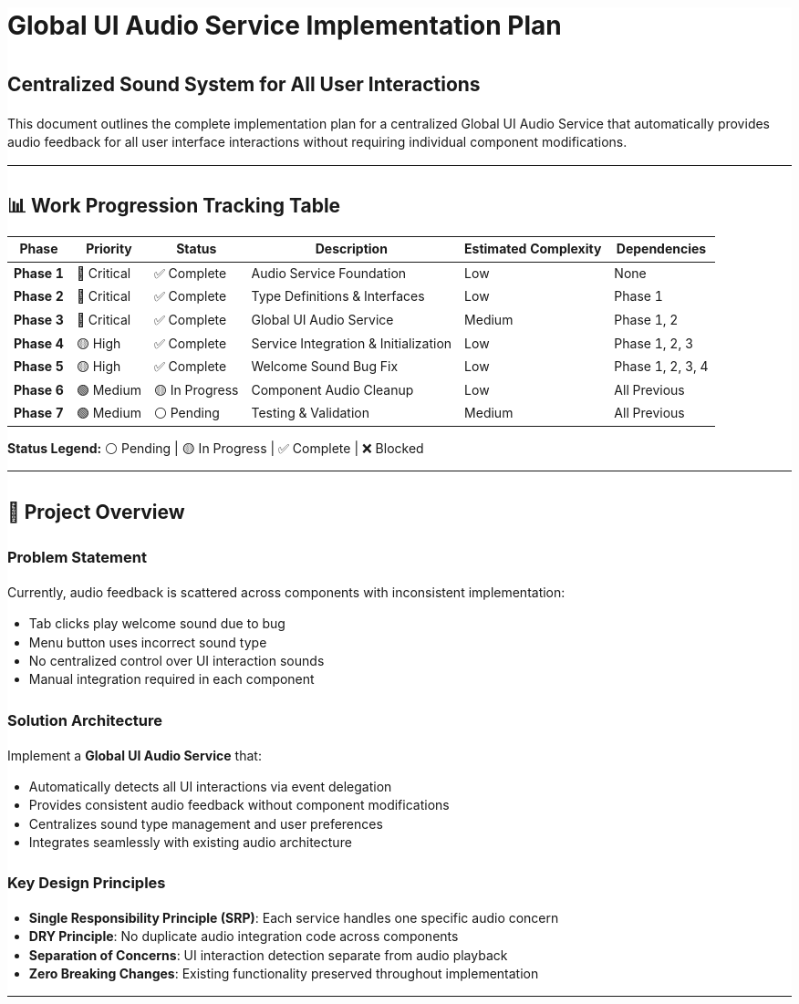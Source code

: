 # Global UI Audio Service Implementation Plan
## Centralized Sound System for All User Interactions

This document outlines the complete implementation plan for a centralized Global UI Audio Service that automatically provides audio feedback for all user interface interactions without requiring individual component modifications.

---

## 📊 Work Progression Tracking Table

| Phase | Priority | Status | Description | Estimated Complexity | Dependencies |
|-------|----------|---------|-------------|---------------------|--------------|
| **Phase 1** | 🔴 Critical | ✅ Complete | Audio Service Foundation | Low | None |
| **Phase 2** | 🔴 Critical | ✅ Complete | Type Definitions & Interfaces | Low | Phase 1 |
| **Phase 3** | 🔴 Critical | ✅ Complete | Global UI Audio Service | Medium | Phase 1, 2 |
| **Phase 4** | 🟡 High | ✅ Complete | Service Integration & Initialization | Low | Phase 1, 2, 3 |
| **Phase 5** | 🟡 High | ✅ Complete | Welcome Sound Bug Fix | Low | Phase 1, 2, 3, 4 |
| **Phase 6** | 🟢 Medium | 🟡 In Progress | Component Audio Cleanup | Low | All Previous |
| **Phase 7** | 🟢 Medium | ⚪ Pending | Testing & Validation | Medium | All Previous |

**Status Legend:** ⚪ Pending | 🟡 In Progress | ✅ Complete | ❌ Blocked

---

## 🎯 Project Overview

### Problem Statement
Currently, audio feedback is scattered across components with inconsistent implementation:
- Tab clicks play welcome sound due to bug
- Menu button uses incorrect sound type 
- No centralized control over UI interaction sounds
- Manual integration required in each component

### Solution Architecture
Implement a **Global UI Audio Service** that:
- Automatically detects all UI interactions via event delegation
- Provides consistent audio feedback without component modifications
- Centralizes sound type management and user preferences
- Integrates seamlessly with existing audio architecture

### Key Design Principles
- **Single Responsibility Principle (SRP)**: Each service handles one specific audio concern
- **DRY Principle**: No duplicate audio integration code across components
- **Separation of Concerns**: UI interaction detection separate from audio playback
- **Zero Breaking Changes**: Existing functionality preserved throughout implementation

---